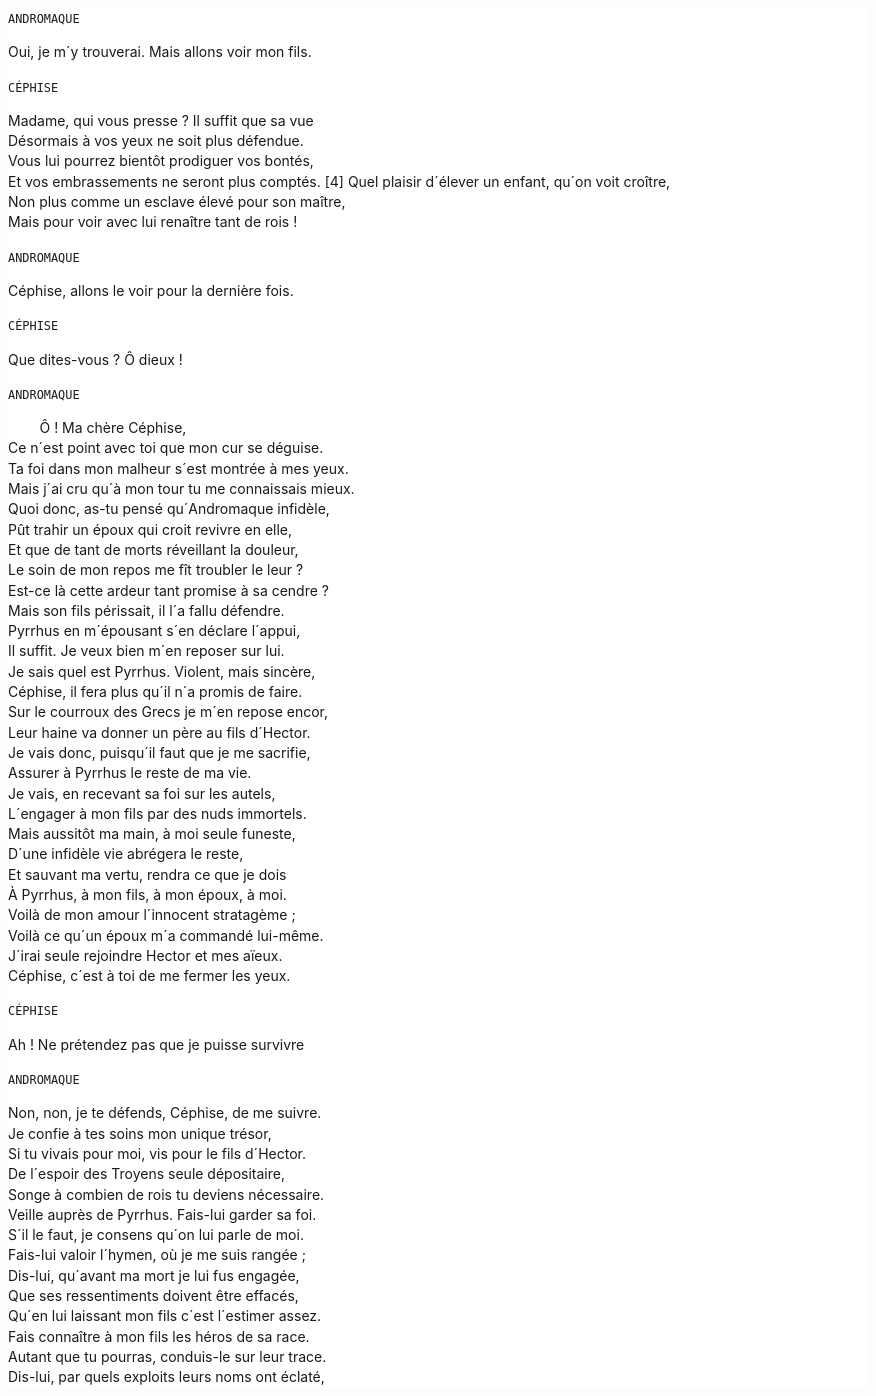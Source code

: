    ANDROMAQUE
Oui, je m´y trouverai. Mais allons voir mon fils.  

    CÉPHISE
Madame, qui vous presse ? Il suffit que sa vue  
Désormais à vos yeux ne soit plus défendue.  
Vous lui pourrez bientôt prodiguer vos bontés,  
Et vos embrassements ne seront plus comptés.   [4]
Quel plaisir d´élever un enfant, qu´on voit croître,  
Non plus comme un esclave élevé pour son maître,  
Mais pour voir avec lui renaître tant de rois !  

    ANDROMAQUE
Céphise, allons le voir pour la dernière fois.  

    CÉPHISE
Que dites-vous ? Ô dieux !  

    ANDROMAQUE
        Ô ! Ma chère Céphise,  
Ce n´est point avec toi que mon cur se déguise.  
Ta foi dans mon malheur s´est montrée à mes yeux.  
Mais j´ai cru qu´à mon tour tu me connaissais mieux.  
Quoi donc, as-tu pensé qu´Andromaque infidèle,  
Pût trahir un époux qui croit revivre en elle,  
Et que de tant de morts réveillant la douleur,  
Le soin de mon repos me fît troubler le leur ?  
Est-ce là cette ardeur tant promise à sa cendre ?  
Mais son fils périssait, il l´a fallu défendre.  
Pyrrhus en m´épousant s´en déclare l´appui,  
Il suffit. Je veux bien m´en reposer sur lui.  
Je sais quel est Pyrrhus. Violent, mais sincère,  
Céphise, il fera plus qu´il n´a promis de faire.  
Sur le courroux des Grecs je m´en repose encor,  
Leur haine va donner un père au fils d´Hector.  
Je vais donc, puisqu´il faut que je me sacrifie,  
Assurer à Pyrrhus le reste de ma vie.  
Je vais, en recevant sa foi sur les autels,  
L´engager à mon fils par des nuds immortels.  
Mais aussitôt ma main, à moi seule funeste,  
D´une infidèle vie abrégera le reste,  
Et sauvant ma vertu, rendra ce que je dois  
À Pyrrhus, à mon fils, à mon époux, à moi.  
Voilà de mon amour l´innocent stratagème ;  
Voilà ce qu´un époux m´a commandé lui-même.  
J´irai seule rejoindre Hector et mes aïeux.  
Céphise, c´est à toi de me fermer les yeux.  

    CÉPHISE
Ah ! Ne prétendez pas que je puisse survivre  

    ANDROMAQUE
Non, non, je te défends, Céphise, de me suivre.  
Je confie à tes soins mon unique trésor,  
Si tu vivais pour moi, vis pour le fils d´Hector.  
De l´espoir des Troyens seule dépositaire,  
Songe à combien de rois tu deviens nécessaire.  
Veille auprès de Pyrrhus. Fais-lui garder sa foi.  
S´il le faut, je consens qu´on lui parle de moi.  
Fais-lui valoir l´hymen, où je me suis rangée ;  
Dis-lui, qu´avant ma mort je lui fus engagée,  
Que ses ressentiments doivent être effacés,  
Qu´en lui laissant mon fils c´est l´estimer assez.  
Fais connaître à mon fils les héros de sa race.  
Autant que tu pourras, conduis-le sur leur trace.  
Dis-lui, par quels exploits leurs noms ont éclaté,  
